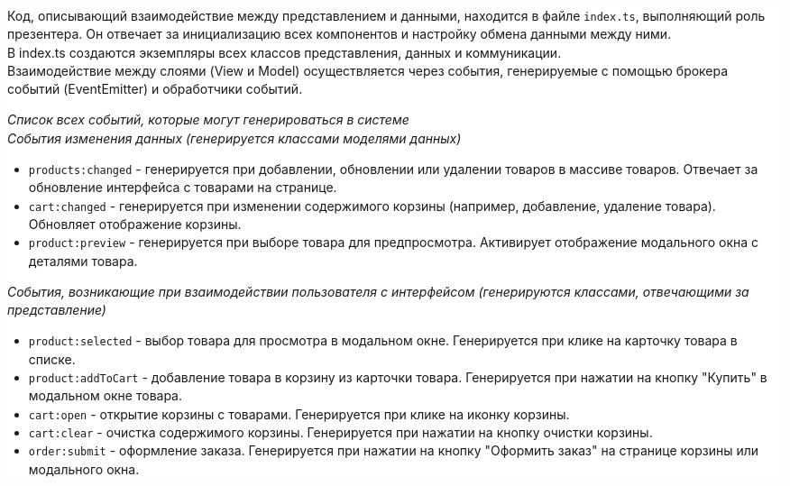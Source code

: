 Код, описывающий взаимодействие между представлением и данными, находится в файле `index.ts`, выполняющий роль презентера. Он отвечает за инициализацию всех компонентов и настройку обмена данными между ними.\
В index.ts создаются экземпляры всех классов представления, данных и коммуникации.\
Взаимодействие между слоями (View и Model) осуществляется через события, генерируемые с помощью брокера событий (EventEmitter) и обработчики событий.

*Список всех событий, которые могут генерироваться в системе*\
*События изменения данных (генерируется классами моделями данных)*

- `products:changed` - генерируется при добавлении, обновлении или удалении товаров в массиве товаров. Отвечает за обновление интерфейса с товарами на странице.
- `cart:changed` -  генерируется при изменении содержимого корзины (например, добавление, удаление товара). Обновляет отображение корзины.
- `product:preview` -  генерируется при выборе товара для предпросмотра. Активирует отображение модального окна с деталями товара.

*События, возникающие при взаимодействии пользователя с интерфейсом (генерируются классами, отвечающими за представление)*

- `product:selected` - выбор товара для просмотра в модальном окне. Генерируется при клике на карточку товара в списке.
- `product:addToCart` - добавление товара в корзину из карточки товара. Генерируется при нажатии на кнопку "Купить" в модальном окне товара.
- `cart:open` - открытие корзины с товарами. Генерируется при клике на иконку корзины.
- `cart:clear` - очистка содержимого корзины. Генерируется при нажатии на кнопку очистки корзины.
- `order:submit` - оформление заказа. Генерируется при нажатии на кнопку "Оформить заказ" на странице корзины или модального окна.
